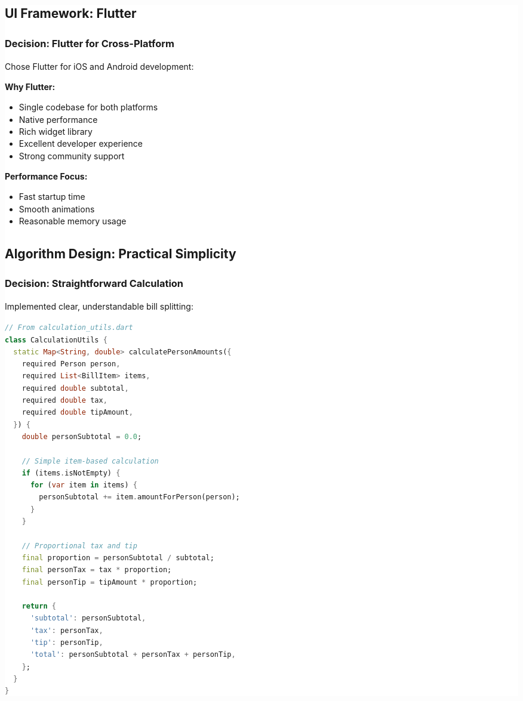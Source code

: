 ## UI Framework: Flutter

### Decision: Flutter for Cross-Platform

Chose Flutter for iOS and Android development:

**Why Flutter:**
- Single codebase for both platforms
- Native performance
- Rich widget library
- Excellent developer experience
- Strong community support

**Performance Focus:**
- Fast startup time
- Smooth animations
- Reasonable memory usage

## Algorithm Design: Practical Simplicity

### Decision: Straightforward Calculation

Implemented clear, understandable bill splitting:

```dart
// From calculation_utils.dart
class CalculationUtils {
  static Map<String, double> calculatePersonAmounts({
    required Person person,
    required List<BillItem> items,
    required double subtotal,
    required double tax,
    required double tipAmount,
  }) {
    double personSubtotal = 0.0;
    
    // Simple item-based calculation
    if (items.isNotEmpty) {
      for (var item in items) {
        personSubtotal += item.amountForPerson(person);
      }
    }
    
    // Proportional tax and tip
    final proportion = personSubtotal / subtotal;
    final personTax = tax * proportion;
    final personTip = tipAmount * proportion;
    
    return {
      'subtotal': personSubtotal,
      'tax': personTax,
      'tip': personTip,
      'total': personSubtotal + personTax + personTip,
    };
  }
}
```
